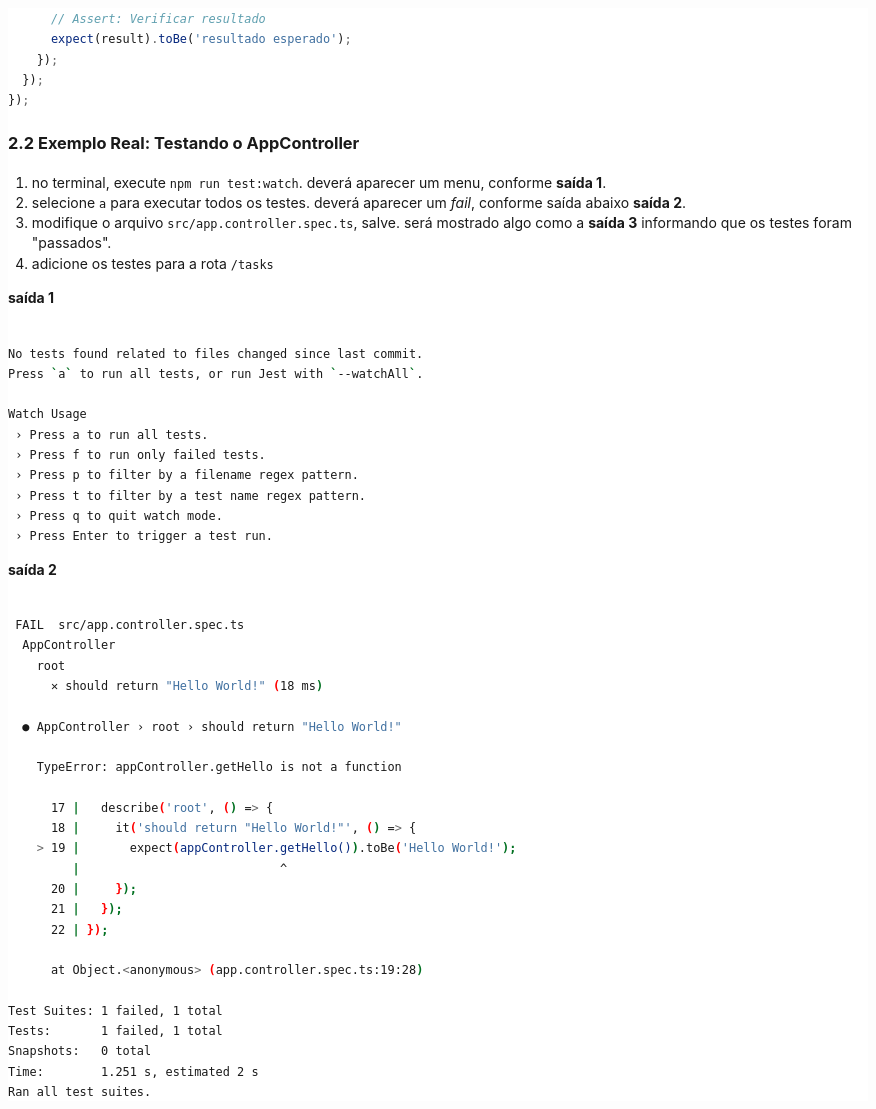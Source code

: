 ```typescript
      // Assert: Verificar resultado
      expect(result).toBe('resultado esperado');
    });
  });
});
```

### 2.2 Exemplo Real: Testando o AppController

1. no terminal, execute `npm run test:watch`. deverá aparecer um menu, conforme **saída 1**.
2. selecione `a` para executar todos os testes. deverá aparecer um _fail_, conforme saída abaixo **saída 2**.
3. modifique o arquivo `src/app.controller.spec.ts`, salve. será mostrado algo como a **saída 3** informando que os testes foram "passados".
4. adicione os testes para a rota `/tasks`

**saída 1**
```bash

No tests found related to files changed since last commit.
Press `a` to run all tests, or run Jest with `--watchAll`.

Watch Usage
 › Press a to run all tests.
 › Press f to run only failed tests.
 › Press p to filter by a filename regex pattern.
 › Press t to filter by a test name regex pattern.
 › Press q to quit watch mode.
 › Press Enter to trigger a test run.

```

**saída 2**
```bash

 FAIL  src/app.controller.spec.ts
  AppController
    root
      ✕ should return "Hello World!" (18 ms)

  ● AppController › root › should return "Hello World!"

    TypeError: appController.getHello is not a function

      17 |   describe('root', () => {
      18 |     it('should return "Hello World!"', () => {
    > 19 |       expect(appController.getHello()).toBe('Hello World!');
         |                            ^
      20 |     });
      21 |   });
      22 | });

      at Object.<anonymous> (app.controller.spec.ts:19:28)

Test Suites: 1 failed, 1 total
Tests:       1 failed, 1 total
Snapshots:   0 total
Time:        1.251 s, estimated 2 s
Ran all test suites.

```
